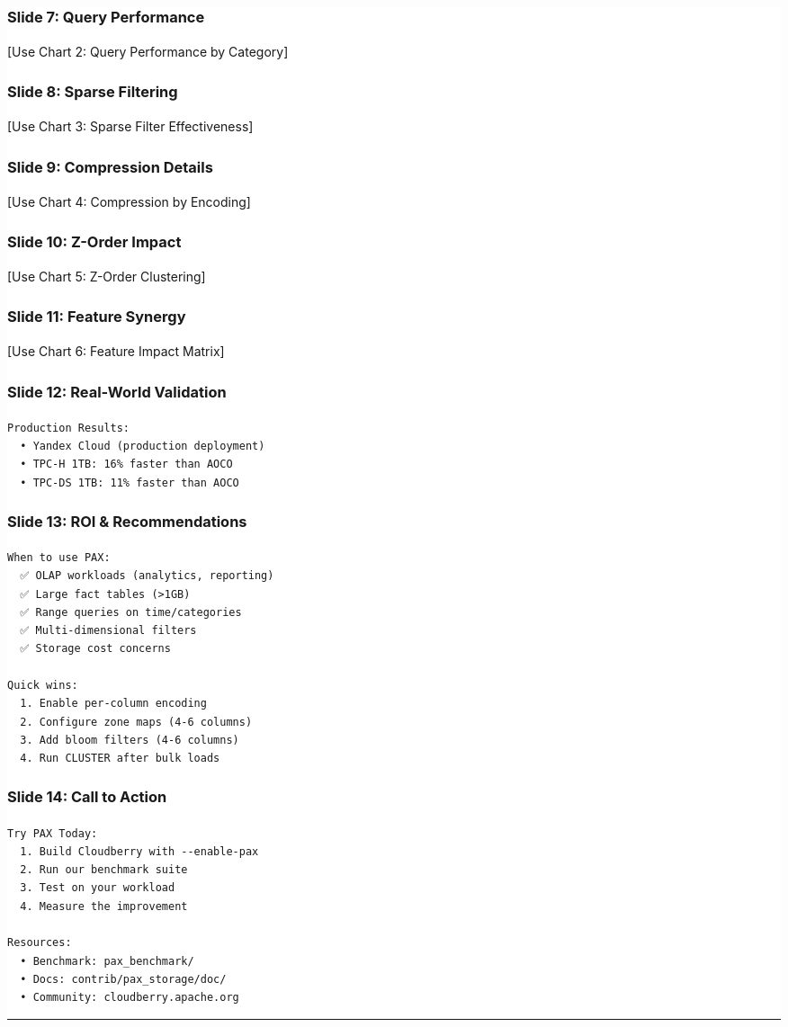 ### Slide 7: Query Performance
[Use Chart 2: Query Performance by Category]

### Slide 8: Sparse Filtering
[Use Chart 3: Sparse Filter Effectiveness]

### Slide 9: Compression Details
[Use Chart 4: Compression by Encoding]

### Slide 10: Z-Order Impact
[Use Chart 5: Z-Order Clustering]

### Slide 11: Feature Synergy
[Use Chart 6: Feature Impact Matrix]

### Slide 12: Real-World Validation
```
Production Results:
  • Yandex Cloud (production deployment)
  • TPC-H 1TB: 16% faster than AOCO
  • TPC-DS 1TB: 11% faster than AOCO
```

### Slide 13: ROI & Recommendations
```
When to use PAX:
  ✅ OLAP workloads (analytics, reporting)
  ✅ Large fact tables (>1GB)
  ✅ Range queries on time/categories
  ✅ Multi-dimensional filters
  ✅ Storage cost concerns

Quick wins:
  1. Enable per-column encoding
  2. Configure zone maps (4-6 columns)
  3. Add bloom filters (4-6 columns)
  4. Run CLUSTER after bulk loads
```

### Slide 14: Call to Action
```
Try PAX Today:
  1. Build Cloudberry with --enable-pax
  2. Run our benchmark suite
  3. Test on your workload
  4. Measure the improvement

Resources:
  • Benchmark: pax_benchmark/
  • Docs: contrib/pax_storage/doc/
  • Community: cloudberry.apache.org
```

---